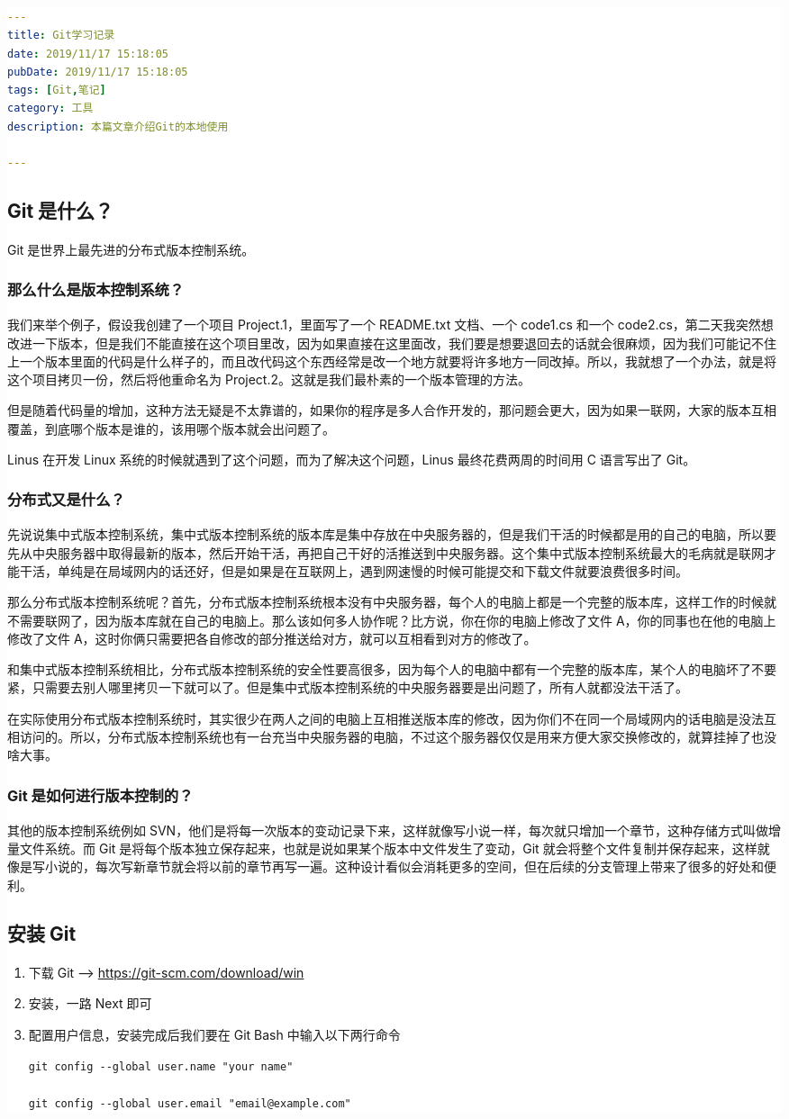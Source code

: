 ```yaml
---
title: Git学习记录
date: 2019/11/17 15:18:05
pubDate: 2019/11/17 15:18:05
tags: [Git,笔记]
category: 工具
description: 本篇文章介绍Git的本地使用

---
```


## Git 是什么？

Git 是世界上最先进的分布式版本控制系统。

### 那么什么是版本控制系统？

我们来举个例子，假设我创建了一个项目 Project.1，里面写了一个 README.txt 文档、一个 code1.cs 和一个 code2.cs，第二天我突然想改进一下版本，但是我们不能直接在这个项目里改，因为如果直接在这里面改，我们要是想要退回去的话就会很麻烦，因为我们可能记不住上一个版本里面的代码是什么样子的，而且改代码这个东西经常是改一个地方就要将许多地方一同改掉。所以，我就想了一个办法，就是将这个项目拷贝一份，然后将他重命名为 Project.2。这就是我们最朴素的一个版本管理的方法。

但是随着代码量的增加，这种方法无疑是不太靠谱的，如果你的程序是多人合作开发的，那问题会更大，因为如果一联网，大家的版本互相覆盖，到底哪个版本是谁的，该用哪个版本就会出问题了。

Linus 在开发 Linux 系统的时候就遇到了这个问题，而为了解决这个问题，Linus 最终花费两周的时间用 C 语言写出了 Git。

### 分布式又是什么？

先说说集中式版本控制系统，集中式版本控制系统的版本库是集中存放在中央服务器的，但是我们干活的时候都是用的自己的电脑，所以要先从中央服务器中取得最新的版本，然后开始干活，再把自己干好的活推送到中央服务器。这个集中式版本控制系统最大的毛病就是联网才能干活，单纯是在局域网内的话还好，但是如果是在互联网上，遇到网速慢的时候可能提交和下载文件就要浪费很多时间。

那么分布式版本控制系统呢？首先，分布式版本控制系统根本没有中央服务器，每个人的电脑上都是一个完整的版本库，这样工作的时候就不需要联网了，因为版本库就在自己的电脑上。那么该如何多人协作呢？比方说，你在你的电脑上修改了文件 A，你的同事也在他的电脑上修改了文件 A，这时你俩只需要把各自修改的部分推送给对方，就可以互相看到对方的修改了。

和集中式版本控制系统相比，分布式版本控制系统的安全性要高很多，因为每个人的电脑中都有一个完整的版本库，某个人的电脑坏了不要紧，只需要去别人哪里拷贝一下就可以了。但是集中式版本控制系统的中央服务器要是出问题了，所有人就都没法干活了。

在实际使用分布式版本控制系统时，其实很少在两人之间的电脑上互相推送版本库的修改，因为你们不在同一个局域网内的话电脑是没法互相访问的。所以，分布式版本控制系统也有一台充当中央服务器的电脑，不过这个服务器仅仅是用来方便大家交换修改的，就算挂掉了也没啥大事。

### Git 是如何进行版本控制的？

其他的版本控制系统例如 SVN，他们是将每一次版本的变动记录下来，这样就像写小说一样，每次就只增加一个章节，这种存储方式叫做增量文件系统。而 Git 是将每个版本独立保存起来，也就是说如果某个版本中文件发生了变动，Git 就会将整个文件复制并保存起来，这样就像是写小说的，每次写新章节就会将以前的章节再写一遍。这种设计看似会消耗更多的空间，但在后续的分支管理上带来了很多的好处和便利。

## 安装 Git

1. 下载 Git --> https://git-scm.com/download/win

2. 安装，一路 Next 即可

3. 配置用户信息，安装完成后我们要在 Git Bash 中输入以下两行命令

   ```shell
   git config --global user.name "your name"

   git config --global user.email "email@example.com"
   ```
